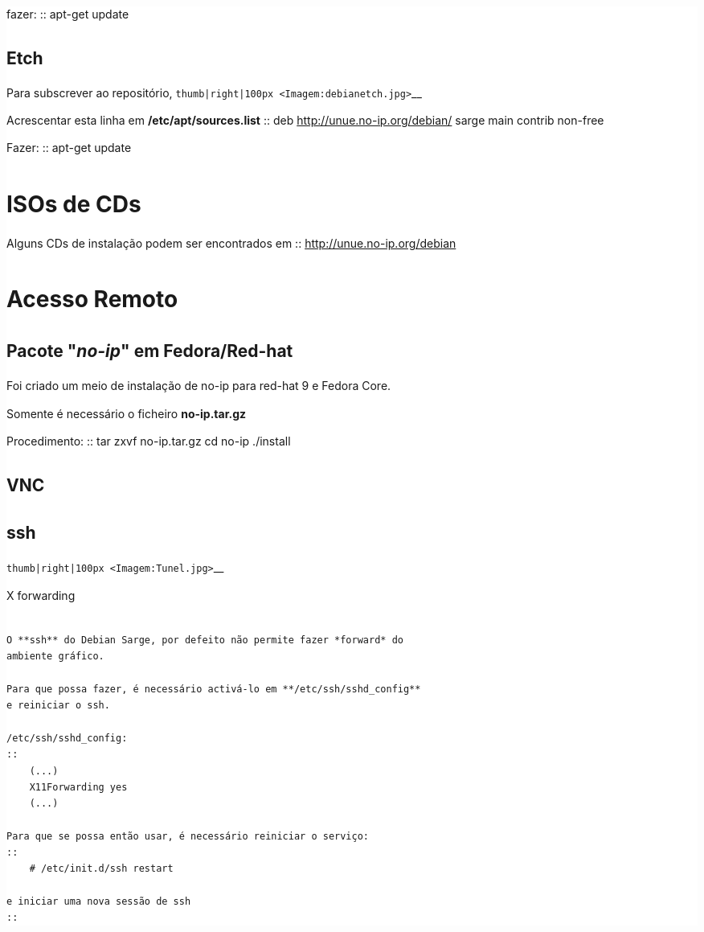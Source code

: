 fazer:
::
    apt-get update

Etch
----

Para subscrever ao repositório,
`thumb|right|100px <Imagem:debianetch.jpg>`__

Acrescentar esta linha em **/etc/apt/sources.list**
::
    deb http://unue.no-ip.org/debian/ sarge main contrib non-free

Fazer:
::
    apt-get update

ISOs de CDs
===========

Alguns CDs de instalação podem ser encontrados em
::
    http://unue.no-ip.org/debian

Acesso Remoto
=============

Pacote "*no-ip*" em Fedora/Red-hat
----------------------------------

Foi criado um meio de instalação de no-ip para red-hat 9 e Fedora Core.

Somente é necessário o ficheiro **no-ip.tar.gz**

Procedimento:
::
    tar zxvf no-ip.tar.gz
    cd no-ip
    ./install

VNC
---

ssh
---

`thumb|right|100px <Imagem:Tunel.jpg>`__

X forwarding
~~~~~~~~~~~~

O **ssh** do Debian Sarge, por defeito não permite fazer *forward* do
ambiente gráfico.

Para que possa fazer, é necessário activá-lo em **/etc/ssh/sshd_config**
e reiniciar o ssh.

/etc/ssh/sshd_config:
::
    (...)
    X11Forwarding yes
    (...)

Para que se possa então usar, é necessário reiniciar o serviço:
::
    # /etc/init.d/ssh restart

e iniciar uma nova sessão de ssh
::
~~~~~~~~~~~~